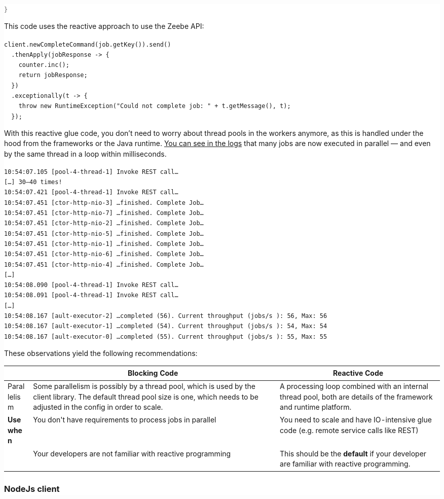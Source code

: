 ```java
}
```

This code uses the reactive approach to use the Zeebe API:

```
client.newCompleteCommand(job.getKey()).send()
  .thenApply(jobResponse -> { 
    counter.inc(); 
    return jobResponse;
  })
  .exceptionally(t -> {
    throw new RuntimeException("Could not complete job: " + t.getMessage(), t);
  });
```

With this reactive glue code, you don’t need to worry about thread pools in the workers anymore, as this is handled under the hood from the frameworks or the Java runtime. [You can see in the logs](https://github.com/berndruecker/camunda-cloud-clients-parallel-job-execution/blob/main/results/java-nonblocking.log) that many jobs are now executed in parallel — and even by the same thread in a loop within milliseconds.

```
10:54:07.105 [pool-4-thread-1] Invoke REST call…
[…] 30–40 times!
10:54:07.421 [pool-4-thread-1] Invoke REST call…
10:54:07.451 [ctor-http-nio-3] …finished. Complete Job…
10:54:07.451 [ctor-http-nio-7] …finished. Complete Job…
10:54:07.451 [ctor-http-nio-2] …finished. Complete Job…
10:54:07.451 [ctor-http-nio-5] …finished. Complete Job…
10:54:07.451 [ctor-http-nio-1] …finished. Complete Job…
10:54:07.451 [ctor-http-nio-6] …finished. Complete Job…
10:54:07.451 [ctor-http-nio-4] …finished. Complete Job…
[…]
10:54:08.090 [pool-4-thread-1] Invoke REST call…
10:54:08.091 [pool-4-thread-1] Invoke REST call…
[…]
10:54:08.167 [ault-executor-2] …completed (56). Current throughput (jobs/s ): 56, Max: 56
10:54:08.167 [ault-executor-1] …completed (54). Current throughput (jobs/s ): 54, Max: 54
10:54:08.167 [ault-executor-0] …completed (55). Current throughput (jobs/s ): 55, Max: 55
```

These observations yield the following recommendations:

| | Blocking Code | Reactive Code |
| - | - | - |
| Parallelism | Some parallelism is possibly by a thread pool, which is used by the client library. The default thread pool size is one, which needs to be adjusted in the config in order to scale. | A processing loop combined with an internal thread pool, both are details of the framework and runtime platform. |
| **Use when** | You don't have requirements to process jobs in parallel | You need to scale and have IO-intensive glue code (e.g. remote service calls like REST)
| | Your developers are not familiar with reactive programming | This should be the **default** if your developer are familiar with reactive programming. |

### NodeJs client
